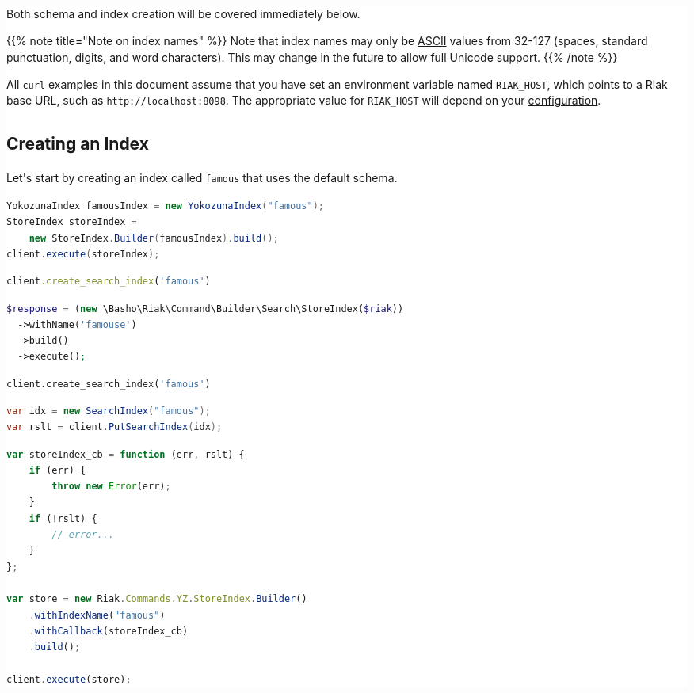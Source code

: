 Both schema and index creation will be covered immediately below.

{{% note title="Note on index names" %}}
Note that index names may only be
[ASCII](http://en.wikipedia.org/wiki/ASCII) values from 32-127 (spaces,
standard punctuation, digits, and word characters). This may change in
the future to allow full [Unicode](http://en.wikipedia.org/wiki/Unicode)
support.
{{% /note %}}

All `curl` examples in this document assume that you have set an
environment variable named `RIAK_HOST`, which points to a Riak base URL,
such as `http://localhost:8098`. The appropriate value for `RIAK_HOST`
will depend on your [configuration]({{<baseurl>}}riak/kv/2.2.6/configuring/reference#client-interfaces).

## Creating an Index

Let's start by creating an index called `famous` that uses the default
schema.

```java
YokozunaIndex famousIndex = new YokozunaIndex("famous");
StoreIndex storeIndex =
    new StoreIndex.Builder(famousIndex).build();
client.execute(storeIndex);
```

```ruby
client.create_search_index('famous')
```

```php
$response = (new \Basho\Riak\Command\Builder\Search\StoreIndex($riak))
  ->withName('famouse')
  ->build()
  ->execute();
```

```python
client.create_search_index('famous')
```

```csharp
var idx = new SearchIndex("famous");
var rslt = client.PutSearchIndex(idx);
```

```javascript
var storeIndex_cb = function (err, rslt) {
    if (err) {
        throw new Error(err);
    }
    if (!rslt) {
        // error...
    }
};

var store = new Riak.Commands.YZ.StoreIndex.Builder()
    .withIndexName("famous")
    .withCallback(storeIndex_cb)
    .build();

client.execute(store);
```

